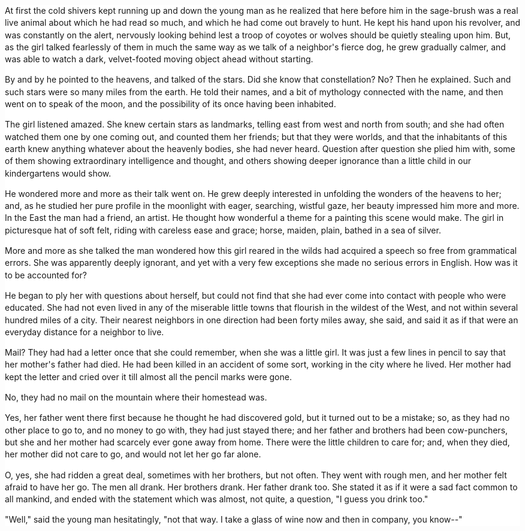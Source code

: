 At first the cold shivers kept running up and down the young man as he realized that here before him in the sage-brush was a real live animal about which he had read so much, and which he had come out bravely to hunt. He kept his hand upon his revolver, and was constantly on the alert, nervously looking behind lest a troop of coyotes or wolves should be quietly stealing upon him. But, as the girl talked fearlessly of them in much the same way as we talk of a neighbor's fierce dog, he grew gradually calmer, and was able to watch a dark, velvet-footed moving object ahead without starting.

By and by he pointed to the heavens, and talked of the stars. Did she know that constellation? No? Then he explained. Such and such stars were so many miles from the earth. He told their names, and a bit of mythology connected with the name, and then went on to speak of the moon, and the possibility of its once having been inhabited.

The girl listened amazed. She knew certain stars as landmarks, telling east from west and north from south; and she had often watched them one by one coming out, and counted them her friends; but that they were worlds, and that the inhabitants of this earth knew anything whatever about the heavenly bodies, she had never heard. Question after question she plied him with, some of them showing extraordinary intelligence and thought, and others showing deeper ignorance than a little child in our kindergartens would show.

He wondered more and more as their talk went on. He grew deeply interested in unfolding the wonders of the heavens to her; and, as he studied her pure profile in the moonlight with eager, searching, wistful gaze, her beauty impressed him more and more. In the East the man had a friend, an artist. He thought how wonderful a theme for a painting this scene would make. The girl in picturesque hat of soft felt, riding with careless ease and grace; horse, maiden, plain, bathed in a sea of silver.

More and more as she talked the man wondered how this girl reared in the wilds had acquired a speech so free from grammatical errors. She was apparently deeply ignorant, and yet with a very few exceptions she made no serious errors in English. How was it to be accounted for?

He began to ply her with questions about herself, but could not find that she had ever come into contact with people who were educated. She had not even lived in any of the miserable little towns that flourish in the wildest of the West, and not within several hundred miles of a city. Their nearest neighbors in one direction had been forty miles away, she said, and said it as if that were an everyday distance for a neighbor to live.

Mail? They had had a letter once that she could remember, when she was a little girl. It was just a few lines in pencil to say that her mother's father had died. He had been killed in an accident of some sort, working in the city where he lived. Her mother had kept the letter and cried over it till almost all the pencil marks were gone.

No, they had no mail on the mountain where their homestead was.

Yes, her father went there first because he thought he had discovered gold, but it turned out to be a mistake; so, as they had no other place to go to, and no money to go with, they had just stayed there; and her father and brothers had been cow-punchers, but she and her mother had scarcely ever gone away from home. There were the little children to care for; and, when they died, her mother did not care to go, and would not let her go far alone.

O, yes, she had ridden a great deal, sometimes with her brothers, but not often. They went with rough men, and her mother felt afraid to have her go. The men all drank. Her brothers drank. Her father drank too. She stated it as if it were a sad fact common to all mankind, and ended with the statement which was almost, not quite, a question, "I guess you drink too."

"Well," said the young man hesitatingly, "not that way. I take a glass of wine now and then in company, you know--"
